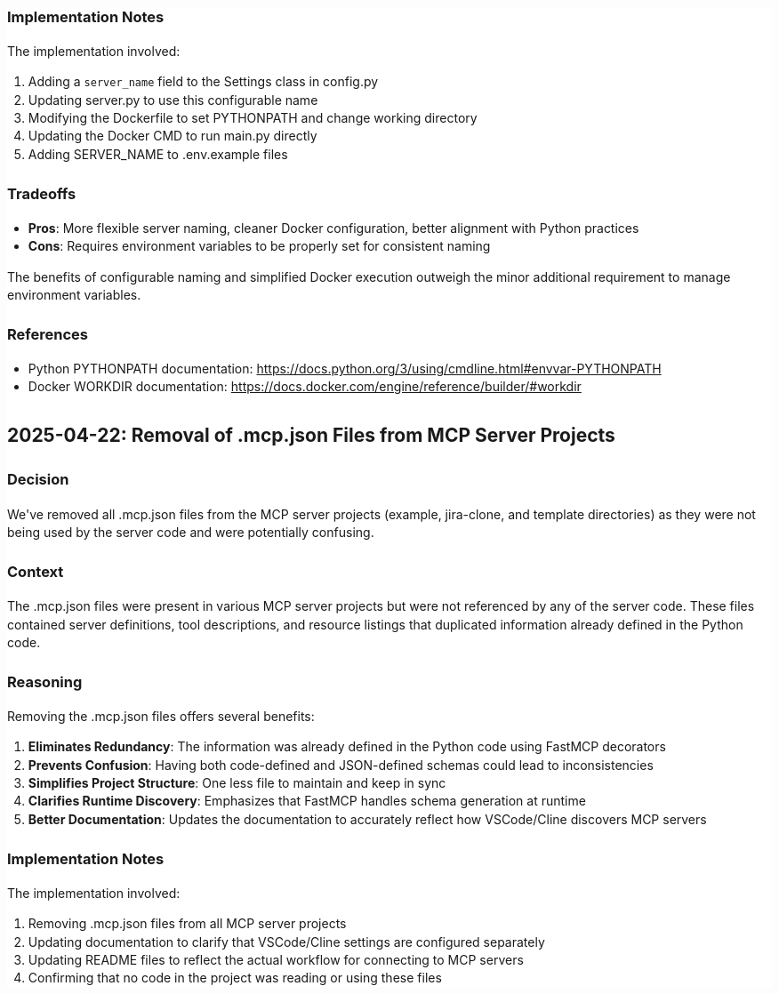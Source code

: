 ### Implementation Notes

The implementation involved:
1. Adding a `server_name` field to the Settings class in config.py
2. Updating server.py to use this configurable name
3. Modifying the Dockerfile to set PYTHONPATH and change working directory
4. Updating the Docker CMD to run main.py directly
5. Adding SERVER_NAME to .env.example files

### Tradeoffs

- **Pros**: More flexible server naming, cleaner Docker configuration, better alignment with Python practices
- **Cons**: Requires environment variables to be properly set for consistent naming

The benefits of configurable naming and simplified Docker execution outweigh the minor additional requirement to manage environment variables.

### References

- Python PYTHONPATH documentation: https://docs.python.org/3/using/cmdline.html#envvar-PYTHONPATH
- Docker WORKDIR documentation: https://docs.docker.com/engine/reference/builder/#workdir

## 2025-04-22: Removal of .mcp.json Files from MCP Server Projects

### Decision

We've removed all .mcp.json files from the MCP server projects (example, jira-clone, and template directories) as they were not being used by the server code and were potentially confusing.

### Context

The .mcp.json files were present in various MCP server projects but were not referenced by any of the server code. These files contained server definitions, tool descriptions, and resource listings that duplicated information already defined in the Python code.

### Reasoning

Removing the .mcp.json files offers several benefits:
1. **Eliminates Redundancy**: The information was already defined in the Python code using FastMCP decorators
2. **Prevents Confusion**: Having both code-defined and JSON-defined schemas could lead to inconsistencies
3. **Simplifies Project Structure**: One less file to maintain and keep in sync
4. **Clarifies Runtime Discovery**: Emphasizes that FastMCP handles schema generation at runtime
5. **Better Documentation**: Updates the documentation to accurately reflect how VSCode/Cline discovers MCP servers

### Implementation Notes

The implementation involved:
1. Removing .mcp.json files from all MCP server projects
2. Updating documentation to clarify that VSCode/Cline settings are configured separately
3. Updating README files to reflect the actual workflow for connecting to MCP servers
4. Confirming that no code in the project was reading or using these files
